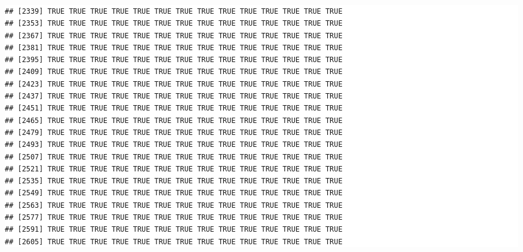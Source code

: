     ## [2339] TRUE TRUE TRUE TRUE TRUE TRUE TRUE TRUE TRUE TRUE TRUE TRUE TRUE TRUE
    ## [2353] TRUE TRUE TRUE TRUE TRUE TRUE TRUE TRUE TRUE TRUE TRUE TRUE TRUE TRUE
    ## [2367] TRUE TRUE TRUE TRUE TRUE TRUE TRUE TRUE TRUE TRUE TRUE TRUE TRUE TRUE
    ## [2381] TRUE TRUE TRUE TRUE TRUE TRUE TRUE TRUE TRUE TRUE TRUE TRUE TRUE TRUE
    ## [2395] TRUE TRUE TRUE TRUE TRUE TRUE TRUE TRUE TRUE TRUE TRUE TRUE TRUE TRUE
    ## [2409] TRUE TRUE TRUE TRUE TRUE TRUE TRUE TRUE TRUE TRUE TRUE TRUE TRUE TRUE
    ## [2423] TRUE TRUE TRUE TRUE TRUE TRUE TRUE TRUE TRUE TRUE TRUE TRUE TRUE TRUE
    ## [2437] TRUE TRUE TRUE TRUE TRUE TRUE TRUE TRUE TRUE TRUE TRUE TRUE TRUE TRUE
    ## [2451] TRUE TRUE TRUE TRUE TRUE TRUE TRUE TRUE TRUE TRUE TRUE TRUE TRUE TRUE
    ## [2465] TRUE TRUE TRUE TRUE TRUE TRUE TRUE TRUE TRUE TRUE TRUE TRUE TRUE TRUE
    ## [2479] TRUE TRUE TRUE TRUE TRUE TRUE TRUE TRUE TRUE TRUE TRUE TRUE TRUE TRUE
    ## [2493] TRUE TRUE TRUE TRUE TRUE TRUE TRUE TRUE TRUE TRUE TRUE TRUE TRUE TRUE
    ## [2507] TRUE TRUE TRUE TRUE TRUE TRUE TRUE TRUE TRUE TRUE TRUE TRUE TRUE TRUE
    ## [2521] TRUE TRUE TRUE TRUE TRUE TRUE TRUE TRUE TRUE TRUE TRUE TRUE TRUE TRUE
    ## [2535] TRUE TRUE TRUE TRUE TRUE TRUE TRUE TRUE TRUE TRUE TRUE TRUE TRUE TRUE
    ## [2549] TRUE TRUE TRUE TRUE TRUE TRUE TRUE TRUE TRUE TRUE TRUE TRUE TRUE TRUE
    ## [2563] TRUE TRUE TRUE TRUE TRUE TRUE TRUE TRUE TRUE TRUE TRUE TRUE TRUE TRUE
    ## [2577] TRUE TRUE TRUE TRUE TRUE TRUE TRUE TRUE TRUE TRUE TRUE TRUE TRUE TRUE
    ## [2591] TRUE TRUE TRUE TRUE TRUE TRUE TRUE TRUE TRUE TRUE TRUE TRUE TRUE TRUE
    ## [2605] TRUE TRUE TRUE TRUE TRUE TRUE TRUE TRUE TRUE TRUE TRUE TRUE TRUE TRUE